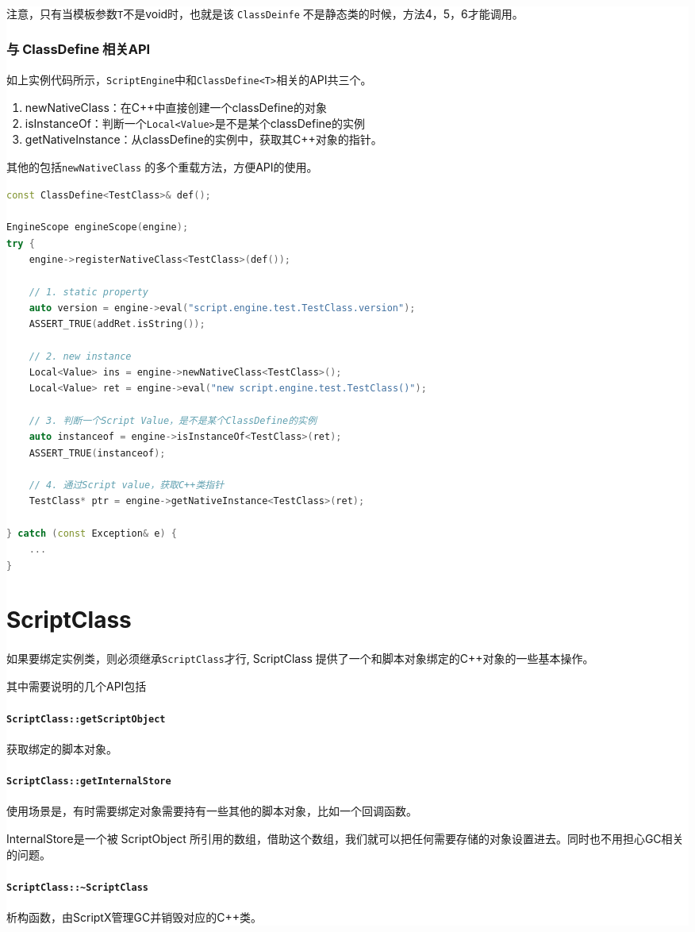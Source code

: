 注意，只有当模板参数`T`不是void时，也就是该 `ClassDeinfe` 不是静态类的时候，方法4，5，6才能调用。

### 与 ClassDefine<T> 相关API

如上实例代码所示，`ScriptEngine`中和`ClassDefine<T>`相关的API共三个。

1. newNativeClass：在C++中直接创建一个classDefine的对象
2. isInstanceOf：判断一个`Local<Value>`是不是某个classDefine的实例
3. getNativeInstance：从classDefine的实例中，获取其C++对象的指针。

其他的包括`newNativeClass` 的多个重载方法，方便API的使用。

```c++
const ClassDefine<TestClass>& def();

EngineScope engineScope(engine);
try {
    engine->registerNativeClass<TestClass>(def());

    // 1. static property
    auto version = engine->eval("script.engine.test.TestClass.version");
    ASSERT_TRUE(addRet.isString());

    // 2. new instance
    Local<Value> ins = engine->newNativeClass<TestClass>();
    Local<Value> ret = engine->eval("new script.engine.test.TestClass()");

    // 3. 判断一个Script Value，是不是某个ClassDefine的实例
    auto instanceof = engine->isInstanceOf<TestClass>(ret);
    ASSERT_TRUE(instanceof);

    // 4. 通过Script value，获取C++类指针
    TestClass* ptr = engine->getNativeInstance<TestClass>(ret);

} catch (const Exception& e) {
    ...
}
```

# ScriptClass

如果要绑定实例类，则必须继承`ScriptClass`才行, ScriptClass 提供了一个和脚本对象绑定的C++对象的一些基本操作。

其中需要说明的几个API包括

#### `ScriptClass::getScriptObject`
获取绑定的脚本对象。

#### `ScriptClass::getInternalStore`
使用场景是，有时需要绑定对象需要持有一些其他的脚本对象，比如一个回调函数。

InternalStore是一个被 ScriptObject 所引用的数组，借助这个数组，我们就可以把任何需要存储的对象设置进去。同时也不用担心GC相关的问题。

#### `ScriptClass::~ScriptClass`
析构函数，由ScriptX管理GC并销毁对应的C++类。
